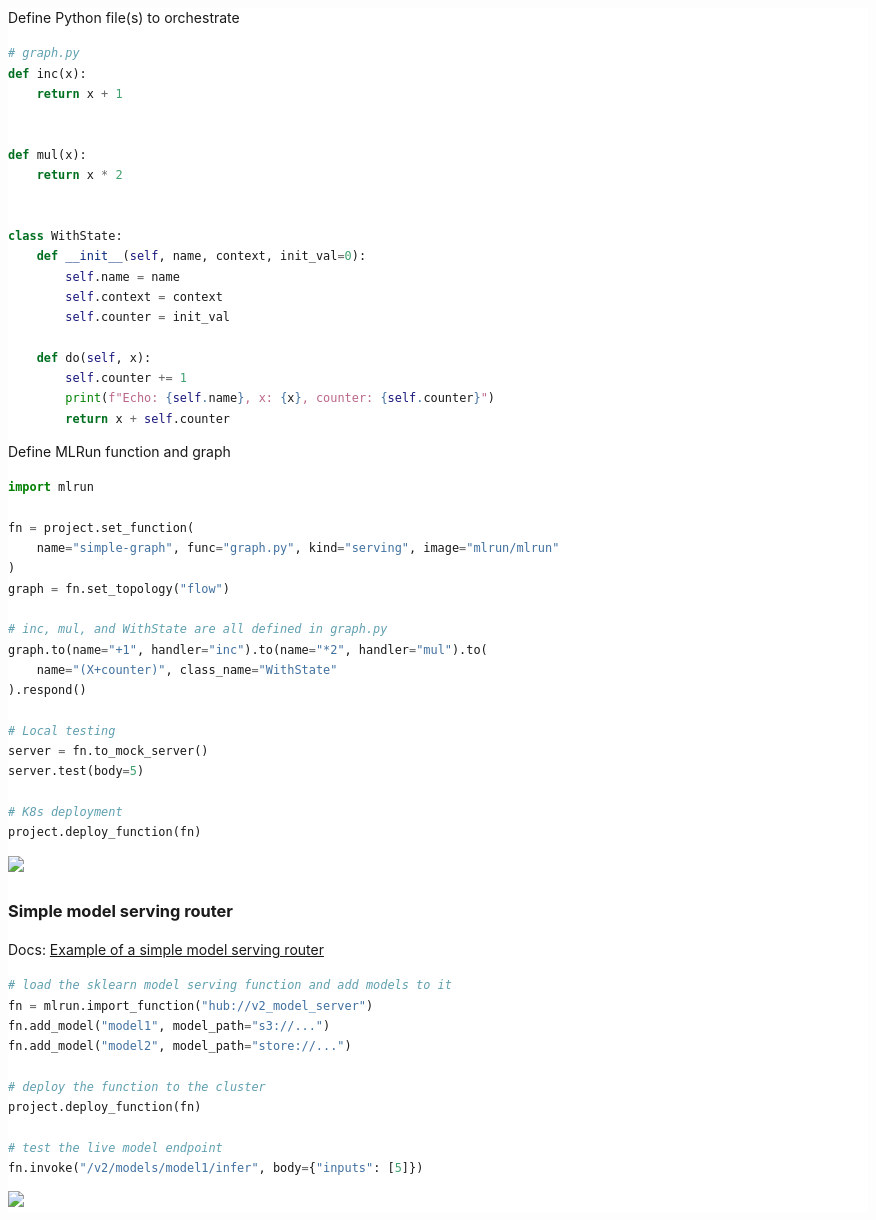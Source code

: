 Define Python file(s) to orchestrate
```python
# graph.py
def inc(x):
    return x + 1


def mul(x):
    return x * 2


class WithState:
    def __init__(self, name, context, init_val=0):
        self.name = name
        self.context = context
        self.counter = init_val

    def do(self, x):
        self.counter += 1
        print(f"Echo: {self.name}, x: {x}, counter: {self.counter}")
        return x + self.counter
```

Define MLRun function and graph
```python
import mlrun

fn = project.set_function(
    name="simple-graph", func="graph.py", kind="serving", image="mlrun/mlrun"
)
graph = fn.set_topology("flow")

# inc, mul, and WithState are all defined in graph.py
graph.to(name="+1", handler="inc").to(name="*2", handler="mul").to(
    name="(X+counter)", class_name="WithState"
).respond()

# Local testing
server = fn.to_mock_server()
server.test(body=5)

# K8s deployment
project.deploy_function(fn)
```
![](./_static/images/hello_world_graph.png)

### Simple model serving router

Docs: [Example of a simple model serving router](./serving/use-cases.md#example-of-a-simple-model-serving-router)

```python
# load the sklearn model serving function and add models to it
fn = mlrun.import_function("hub://v2_model_server")
fn.add_model("model1", model_path="s3://...")
fn.add_model("model2", model_path="store://...")

# deploy the function to the cluster
project.deploy_function(fn)

# test the live model endpoint
fn.invoke("/v2/models/model1/infer", body={"inputs": [5]})
```
![](./_static/images/simple_model_serving.png)
